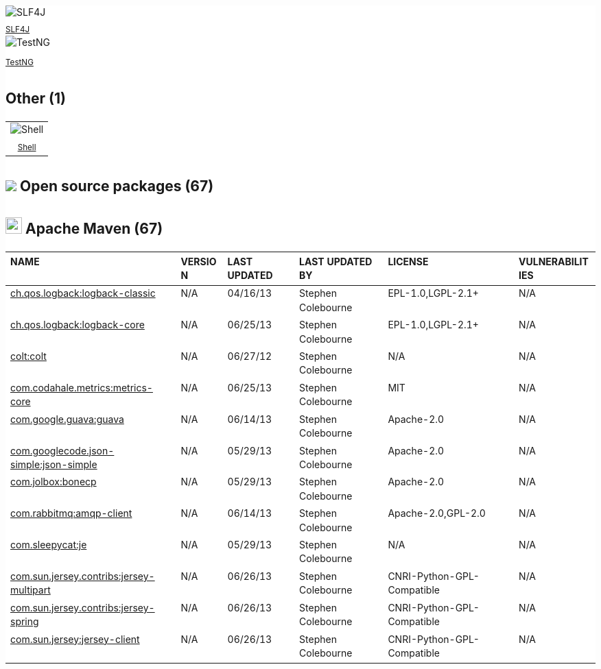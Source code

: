 <td align='center'>
  <img width='36' height='36' src='https://img.stackshare.io/service/2805/05518ecaa42841e834421e9d6987b04f_400x400.png' alt='SLF4J'>
  <br>
  <sub><a href="http://slf4j.org/">SLF4J</a></sub>
  <br>
  <sub></sub>
</td>

<td align='center'>
  <img width='36' height='36' src='https://img.stackshare.io/service/8900/no-img-open-source.png' alt='TestNG'>
  <br>
  <sub><a href="http://testng.org/doc/">TestNG</a></sub>
  <br>
  <sub></sub>
</td>

</tr>
</table>

## Other (1)
<table><tr>
  <td align='center'>
  <img width='36' height='36' src='https://img.stackshare.io/service/4631/default_c2062d40130562bdc836c13dbca02d318205a962.png' alt='Shell'>
  <br>
  <sub><a href="https://en.wikipedia.org/wiki/Shell_script">Shell</a></sub>
  <br>
  <sub></sub>
</td>

</tr>
</table>


## <img src='https://img.stackshare.io/group.svg' /> Open source packages (67)</h2>

## <img width='24' height='24' src='https://img.stackshare.io/package_manager/977/default_9833f2ef0bbc2a946b4cc5e9307264033361076b.png'/> Apache Maven (67)

|NAME|VERSION|LAST UPDATED|LAST UPDATED BY|LICENSE|VULNERABILITIES|
|:------|:------|:------|:------|:------|:------|
|[ch.qos.logback:logback-classic](http://logback.qos.ch)|N/A|04/16/13|Stephen Colebourne |EPL-1.0,LGPL-2.1+|N/A|
|[ch.qos.logback:logback-core](http://logback.qos.ch)|N/A|06/25/13|Stephen Colebourne |EPL-1.0,LGPL-2.1+|N/A|
|[colt:colt]()|N/A|06/27/12|Stephen Colebourne |N/A|N/A|
|[com.codahale.metrics:metrics-core](http://metrics.codahale.com/)|N/A|06/25/13|Stephen Colebourne |MIT|N/A|
|[com.google.guava:guava](https://github.com/google/guava)|N/A|06/14/13|Stephen Colebourne |Apache-2.0|N/A|
|[com.googlecode.json-simple:json-simple](http://code.google.com/p/json-simple/)|N/A|05/29/13|Stephen Colebourne |Apache-2.0|N/A|
|[com.jolbox:bonecp]()|N/A|05/29/13|Stephen Colebourne |Apache-2.0|N/A|
|[com.rabbitmq:amqp-client](http://www.rabbitmq.com)|N/A|06/14/13|Stephen Colebourne |Apache-2.0,GPL-2.0|N/A|
|[com.sleepycat:je]()|N/A|05/29/13|Stephen Colebourne |N/A|N/A|
|[com.sun.jersey.contribs:jersey-multipart]()|N/A|06/26/13|Stephen Colebourne |CNRI-Python-GPL-Compatible|N/A|
|[com.sun.jersey.contribs:jersey-spring](http://maven.apache.org)|N/A|06/26/13|Stephen Colebourne |CNRI-Python-GPL-Compatible|N/A|
|[com.sun.jersey:jersey-client]()|N/A|06/26/13|Stephen Colebourne |CNRI-Python-GPL-Compatible|N/A|